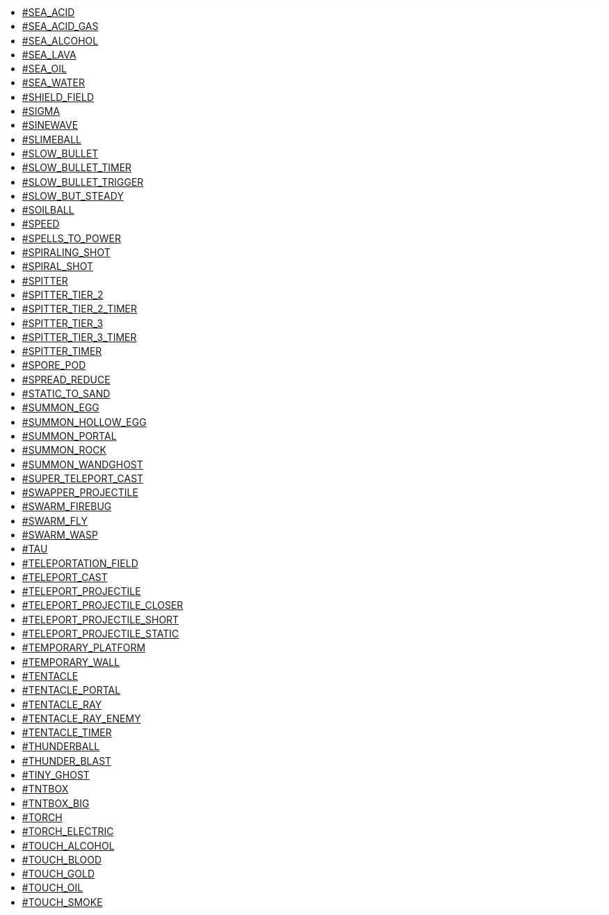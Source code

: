 * [#SEA_ACID](SEA_ACID)
* [#SEA_ACID_GAS](SEA_ACID_GAS)
* [#SEA_ALCOHOL](SEA_ALCOHOL)
* [#SEA_LAVA](SEA_LAVA)
* [#SEA_OIL](SEA_OIL)
* [#SEA_WATER](SEA_WATER)
* [#SHIELD_FIELD](SHIELD_FIELD)
* [#SIGMA](SIGMA)
* [#SINEWAVE](SINEWAVE)
* [#SLIMEBALL](SLIMEBALL)
* [#SLOW_BULLET](SLOW_BULLET)
* [#SLOW_BULLET_TIMER](SLOW_BULLET_TIMER)
* [#SLOW_BULLET_TRIGGER](SLOW_BULLET_TRIGGER)
* [#SLOW_BUT_STEADY](SLOW_BUT_STEADY)
* [#SOILBALL](SOILBALL)
* [#SPEED](SPEED)
* [#SPELLS_TO_POWER](SPELLS_TO_POWER)
* [#SPIRALING_SHOT](SPIRALING_SHOT)
* [#SPIRAL_SHOT](SPIRAL_SHOT)
* [#SPITTER](SPITTER)
* [#SPITTER_TIER_2](SPITTER_TIER_2)
* [#SPITTER_TIER_2_TIMER](SPITTER_TIER_2_TIMER)
* [#SPITTER_TIER_3](SPITTER_TIER_3)
* [#SPITTER_TIER_3_TIMER](SPITTER_TIER_3_TIMER)
* [#SPITTER_TIMER](SPITTER_TIMER)
* [#SPORE_POD](SPORE_POD)
* [#SPREAD_REDUCE](SPREAD_REDUCE)
* [#STATIC_TO_SAND](STATIC_TO_SAND)
* [#SUMMON_EGG](SUMMON_EGG)
* [#SUMMON_HOLLOW_EGG](SUMMON_HOLLOW_EGG)
* [#SUMMON_PORTAL](SUMMON_PORTAL)
* [#SUMMON_ROCK](SUMMON_ROCK)
* [#SUMMON_WANDGHOST](SUMMON_WANDGHOST)
* [#SUPER_TELEPORT_CAST](SUPER_TELEPORT_CAST)
* [#SWAPPER_PROJECTILE](SWAPPER_PROJECTILE)
* [#SWARM_FIREBUG](SWARM_FIREBUG)
* [#SWARM_FLY](SWARM_FLY)
* [#SWARM_WASP](SWARM_WASP)
* [#TAU](TAU)
* [#TELEPORTATION_FIELD](TELEPORTATION_FIELD)
* [#TELEPORT_CAST](TELEPORT_CAST)
* [#TELEPORT_PROJECTILE](TELEPORT_PROJECTILE)
* [#TELEPORT_PROJECTILE_CLOSER](TELEPORT_PROJECTILE_CLOSER)
* [#TELEPORT_PROJECTILE_SHORT](TELEPORT_PROJECTILE_SHORT)
* [#TELEPORT_PROJECTILE_STATIC](TELEPORT_PROJECTILE_STATIC)
* [#TEMPORARY_PLATFORM](TEMPORARY_PLATFORM)
* [#TEMPORARY_WALL](TEMPORARY_WALL)
* [#TENTACLE](TENTACLE)
* [#TENTACLE_PORTAL](TENTACLE_PORTAL)
* [#TENTACLE_RAY](TENTACLE_RAY)
* [#TENTACLE_RAY_ENEMY](TENTACLE_RAY_ENEMY)
* [#TENTACLE_TIMER](TENTACLE_TIMER)
* [#THUNDERBALL](THUNDERBALL)
* [#THUNDER_BLAST](THUNDER_BLAST)
* [#TINY_GHOST](TINY_GHOST)
* [#TNTBOX](TNTBOX)
* [#TNTBOX_BIG](TNTBOX_BIG)
* [#TORCH](TORCH)
* [#TORCH_ELECTRIC](TORCH_ELECTRIC)
* [#TOUCH_ALCOHOL](TOUCH_ALCOHOL)
* [#TOUCH_BLOOD](TOUCH_BLOOD)
* [#TOUCH_GOLD](TOUCH_GOLD)
* [#TOUCH_OIL](TOUCH_OIL)
* [#TOUCH_SMOKE](TOUCH_SMOKE)